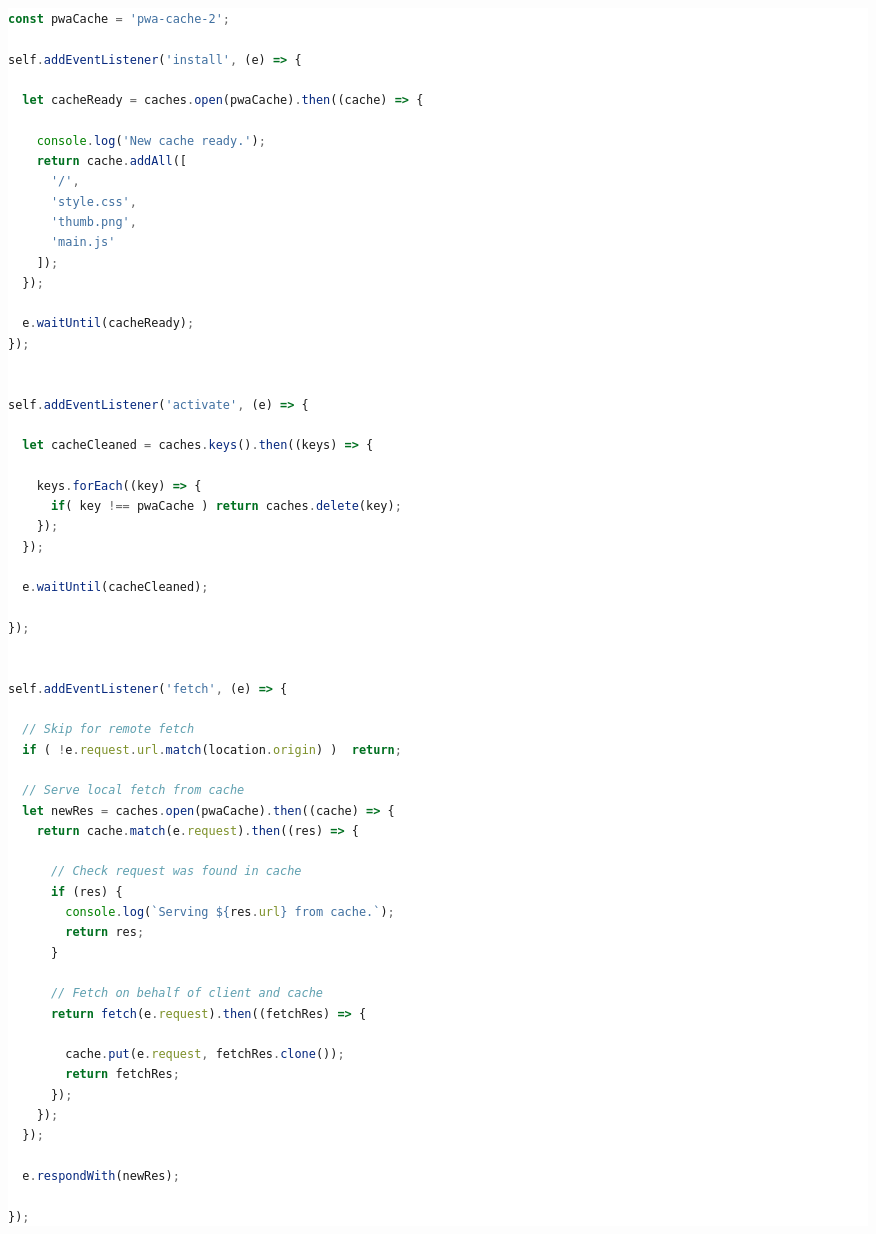 ```javascript
const pwaCache = 'pwa-cache-2';

self.addEventListener('install', (e) => {

  let cacheReady = caches.open(pwaCache).then((cache) => {

    console.log('New cache ready.');
    return cache.addAll([
      '/',
      'style.css',
      'thumb.png',
      'main.js'
    ]);
  });

  e.waitUntil(cacheReady);
});


self.addEventListener('activate', (e) => {

  let cacheCleaned = caches.keys().then((keys) => {

    keys.forEach((key) => {
      if( key !== pwaCache ) return caches.delete(key);
    });
  });

  e.waitUntil(cacheCleaned);

});


self.addEventListener('fetch', (e) => {

  // Skip for remote fetch
  if ( !e.request.url.match(location.origin) )  return;

  // Serve local fetch from cache
  let newRes = caches.open(pwaCache).then((cache) => {
    return cache.match(e.request).then((res) => {

      // Check request was found in cache
      if (res) {
        console.log(`Serving ${res.url} from cache.`);
        return res;
      }

      // Fetch on behalf of client and cache
      return fetch(e.request).then((fetchRes) => {

        cache.put(e.request, fetchRes.clone());
        return fetchRes;
      });
    });
  });

  e.respondWith(newRes);

});
```
